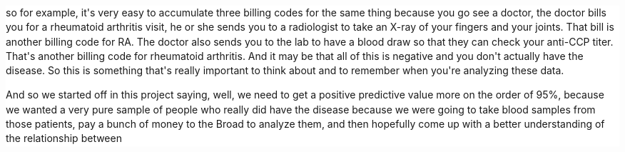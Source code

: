   <span m="451620">so</span> <span m="451890">for</span> <span m="452130">example,</span>
  <span m="453900">it's</span> <span m="454260">very</span> <span m="454530">easy</span>
  <span m="454950">to</span> <span m="455190">accumulate</span> <span m="455850">three</span>
  <span m="456210">billing</span> <span m="456570">codes</span> <span m="457080">for</span>
  <span m="457260">the</span> <span m="457380">same</span> <span m="457680">thing</span>
  <span m="458490">because</span> <span m="458940">you</span> <span m="459060">go</span>
  <span m="459240">see</span> <span m="459480">a</span> <span m="459540">doctor,</span>
  <span m="461350">the</span> <span m="461400">doctor</span> <span m="461850">bills</span>
  <span m="462210">you</span> <span m="462360">for a</span> <span m="462690">rheumatoid</span>
  <span m="463230">arthritis</span> <span m="463800">visit,</span> <span m="465470">he</span>
  <span m="466200">or</span> <span m="466290">she</span> <span m="466530">sends</span>
  <span m="467010">you</span> <span m="467220">to</span> <span m="468180">a</span>
  <span m="468240">radiologist</span> <span m="469620">to</span> <span m="469800">take</span>
  <span m="470100">an</span> <span m="470220">X-ray</span> <span m="470670">of</span>
  <span m="470790">your</span> <span m="470940">fingers</span> <span m="471285">and</span>
  <span m="471630">your</span> <span m="471840">joints.</span> <span m="473700">That</span>
  <span m="474000">bill</span> <span m="474540">is</span> <span m="474750">another</span>
  <span m="475140">billing</span> <span m="475500">code</span> <span m="475830">for</span>
  <span m="476320">RA.</span> <span m="477340">The</span> <span m="477690">doctor</span>
  <span m="478150">also</span> <span m="478590">sends</span> <span m="479010">you</span>
  <span m="479100">to</span> <span m="479280">the</span> <span m="479400">lab</span>
  <span m="479820">to</span> <span m="480030">have</span> <span m="480240">a</span>
  <span m="480300">blood</span> <span m="480600">draw</span> <span m="481350">so</span>
  <span m="481560">that</span> <span m="481740">they</span> <span m="481920">can</span>
  <span m="482130">check</span> <span m="482490">your</span> <span m="482850">anti-CCP</span>
  <span m="483870">titer.</span> <span m="484860">That's</span> <span m="485160">another</span>
  <span m="485520">billing</span> <span m="485880">code</span> <span m="486210">for</span>
  <span m="486450">rheumatoid</span> <span m="486930">arthritis.</span> <span m="488100">And</span>
  <span m="488250">it</span> <span m="488370">may</span> <span m="488580">be</span>
  <span m="488820">that</span> <span m="489030">all</span> <span m="489690">of</span>
  <span m="489780">this</span> <span m="490020">is</span> <span m="490170">negative</span>
  <span m="490680">and</span> <span m="490800">you</span> <span m="490920">don't</span>
  <span m="491130">actually</span> <span m="491520">have</span> <span m="491730">the</span>
  <span m="491850">disease.</span> <span m="493950">So</span> <span m="494160">this</span>
  <span m="494430">is</span> <span m="494490">something</span> <span m="494910">that's</span>
  <span m="495120">really</span> <span m="495390">important</span> <span m="498110">to</span>
  <span m="498450">think</span> <span m="498750">about</span> <span m="499230">and</span>
  <span m="499410">to</span> <span m="499560">remember</span> <span m="500130">when</span>
  <span m="500370">you're</span> <span m="500670">analyzing</span> <span m="501360">these</span>
  <span m="501600">data.</span></p><p><span m="503280">And</span> <span m="503430">so</span>
  <span m="503880">we</span> <span m="504090">started</span> <span m="504600">off</span>
  <span m="504900">in</span> <span m="504990">this</span> <span m="505200">project</span>
  <span m="505740">saying,</span> <span m="506070">well,</span> <span m="506790">we</span>
  <span m="507000">need</span> <span m="507270">to</span> <span m="507450">get</span>
  <span m="508650">a</span> <span m="509880">positive</span> <span m="510420">predictive</span>
  <span m="510870">value</span> <span m="511800">more</span> <span m="512100">on</span>
  <span m="512220">the</span> <span m="512340">order</span> <span m="512640">of</span>
  <span m="512760">95%,</span> <span m="514919">because</span> <span m="515370">we</span>
  <span m="515520">wanted</span> <span m="515880">a</span> <span m="515940">very</span>
  <span m="516210">pure</span> <span m="516570">sample</span> <span m="517320">of</span>
  <span m="517530">people</span> <span m="517919">who</span> <span m="518039">really</span>
  <span m="518370">did</span> <span m="518549">have</span> <span m="518789">the</span>
  <span m="518909">disease</span> <span m="520020">because</span> <span m="520440">we</span>
  <span m="520590">were</span> <span m="520740">going</span> <span m="521070">to</span>
  <span m="521190">take</span> <span m="521520">blood</span> <span m="521789">samples</span>
  <span m="522390">from</span> <span m="522630">those</span> <span m="522900">patients,</span>
  <span m="524039">pay</span> <span m="524310">a</span> <span m="524370">bunch</span>
  <span m="524670">of</span> <span m="524790">money</span> <span m="525150">to</span>
  <span m="525330">the</span> <span m="525450">Broad</span> <span m="525930">to</span>
  <span m="527430">analyze</span> <span m="528000">them,</span> <span m="528780">and</span>
  <span m="528930">then</span> <span m="529140">hopefully</span> <span m="529740">come</span>
  <span m="530010">up</span> <span m="530220">with</span> <span m="530610">a</span>
  <span m="530670">better</span> <span m="531030">understanding</span> <span m="532290">of</span>
  <span m="532470">the</span> <span m="532590">relationship</span> <span m="533370">between</span>